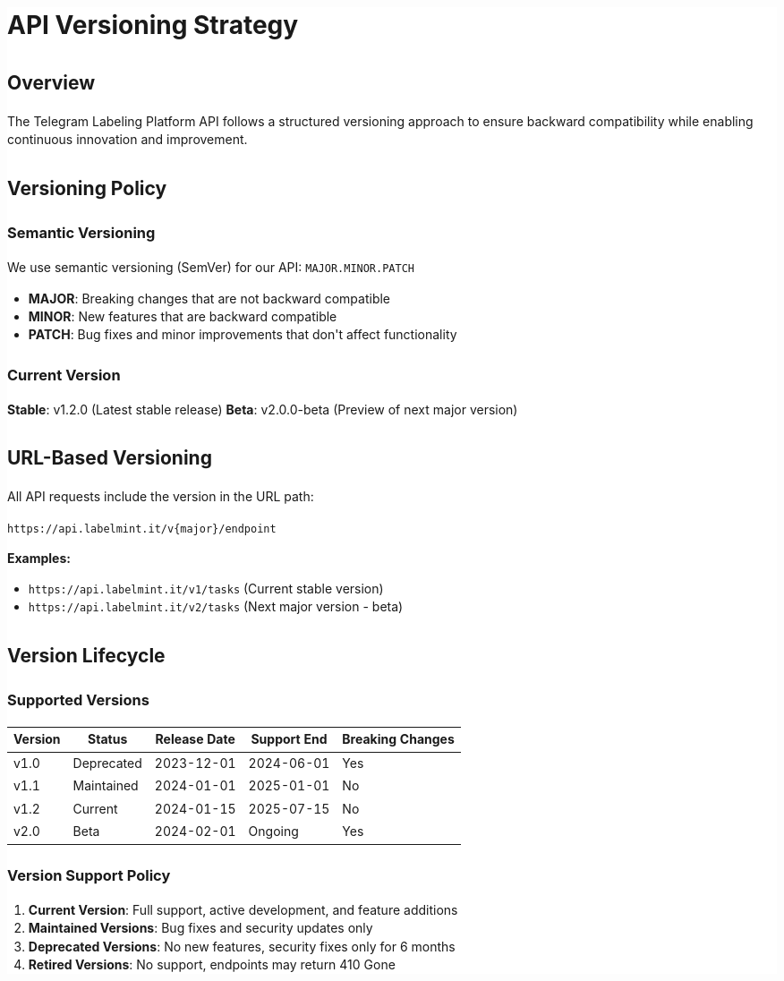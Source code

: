 # API Versioning Strategy

## Overview

The Telegram Labeling Platform API follows a structured versioning approach to ensure backward compatibility while enabling continuous innovation and improvement.

## Versioning Policy

### Semantic Versioning

We use semantic versioning (SemVer) for our API: `MAJOR.MINOR.PATCH`

- **MAJOR**: Breaking changes that are not backward compatible
- **MINOR**: New features that are backward compatible
- **PATCH**: Bug fixes and minor improvements that don't affect functionality

### Current Version

**Stable**: v1.2.0 (Latest stable release)
**Beta**: v2.0.0-beta (Preview of next major version)

## URL-Based Versioning

All API requests include the version in the URL path:

```
https://api.labelmint.it/v{major}/endpoint
```

**Examples:**
- `https://api.labelmint.it/v1/tasks` (Current stable version)
- `https://api.labelmint.it/v2/tasks` (Next major version - beta)

## Version Lifecycle

### Supported Versions

| Version | Status | Release Date | Support End | Breaking Changes |
|---------|--------|--------------|-------------|------------------|
| v1.0 | Deprecated | 2023-12-01 | 2024-06-01 | Yes |
| v1.1 | Maintained | 2024-01-01 | 2025-01-01 | No |
| v1.2 | Current | 2024-01-15 | 2025-07-15 | No |
| v2.0 | Beta | 2024-02-01 | Ongoing | Yes |

### Version Support Policy

1. **Current Version**: Full support, active development, and feature additions
2. **Maintained Versions**: Bug fixes and security updates only
3. **Deprecated Versions**: No new features, security fixes only for 6 months
4. **Retired Versions**: No support, endpoints may return 410 Gone
